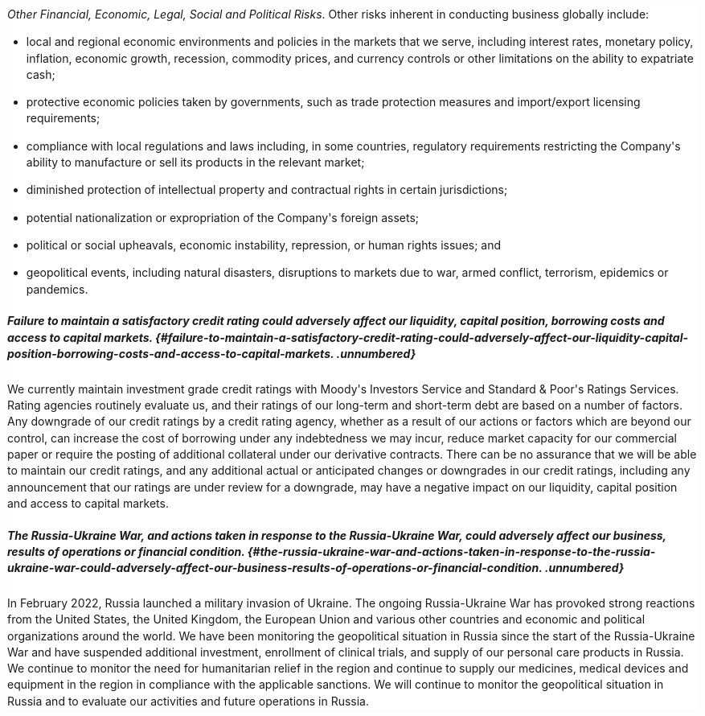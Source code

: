 *Other Financial, Economic, Legal, Social and Political Risks*. Other risks inherent in conducting business globally include:

-   local and regional economic environments and policies in the markets that we serve, including interest rates, monetary policy, inflation, economic growth, recession, commodity prices, and currency controls or other limitations on the ability to expatriate cash;

-   protective economic policies taken by governments, such as trade protection measures and import/export licensing requirements;

-   compliance with local regulations and laws including, in some countries, regulatory requirements restricting the Company's ability to manufacture or sell its products in the relevant market;

-   diminished protection of intellectual property and contractual rights in certain jurisdictions;

-   potential nationalization or expropriation of the Company's foreign assets;

-   political or social upheavals, economic instability, repression, or human rights issues; and

-   geopolitical events, including natural disasters, disruptions to markets due to war, armed conflict, terrorism, epidemics or pandemics.

##### Failure to maintain a satisfactory credit rating could adversely affect our liquidity, capital position, borrowing costs and access to capital markets. {#failure-to-maintain-a-satisfactory-credit-rating-could-adversely-affect-our-liquidity-capital-position-borrowing-costs-and-access-to-capital-markets. .unnumbered}

We currently maintain investment grade credit ratings with Moody's Investors Service and Standard & Poor's Ratings Services. Rating agencies routinely evaluate us, and their ratings of our long-term and short-term debt are based on a number of factors. Any downgrade of our credit ratings by a credit rating agency, whether as a result of our actions or factors which are beyond our control, can increase the cost of borrowing under any indebtedness we may incur, reduce market capacity for our commercial paper or require the posting of additional collateral under our derivative contracts. There can be no assurance that we will be able to maintain our credit ratings, and any additional actual or anticipated changes or downgrades in our credit ratings, including any announcement that our ratings are under review for a downgrade, may have a negative impact on our liquidity, capital position and access to capital markets.

##### The Russia-Ukraine War, and actions taken in response to the Russia-Ukraine War, could adversely affect our business, results of operations or financial condition. {#the-russia-ukraine-war-and-actions-taken-in-response-to-the-russia-ukraine-war-could-adversely-affect-our-business-results-of-operations-or-financial-condition. .unnumbered}

In February 2022, Russia launched a military invasion of Ukraine. The ongoing Russia-Ukraine War has provoked strong reactions from the United States, the United Kingdom, the European Union and various other countries and economic and political organizations around the world. We have been monitoring the geopolitical situation in Russia since the start of the Russia-Ukraine War and have suspended additional investment, enrollment of clinical trials, and supply of our personal care products in Russia. We continue to monitor the need for humanitarian relief in the region and continue to supply our medicines, medical devices and equipment in the region in compliance with the applicable sanctions. We will continue to monitor the geopolitical situation in Russia and to evaluate our activities and future operations in Russia.
